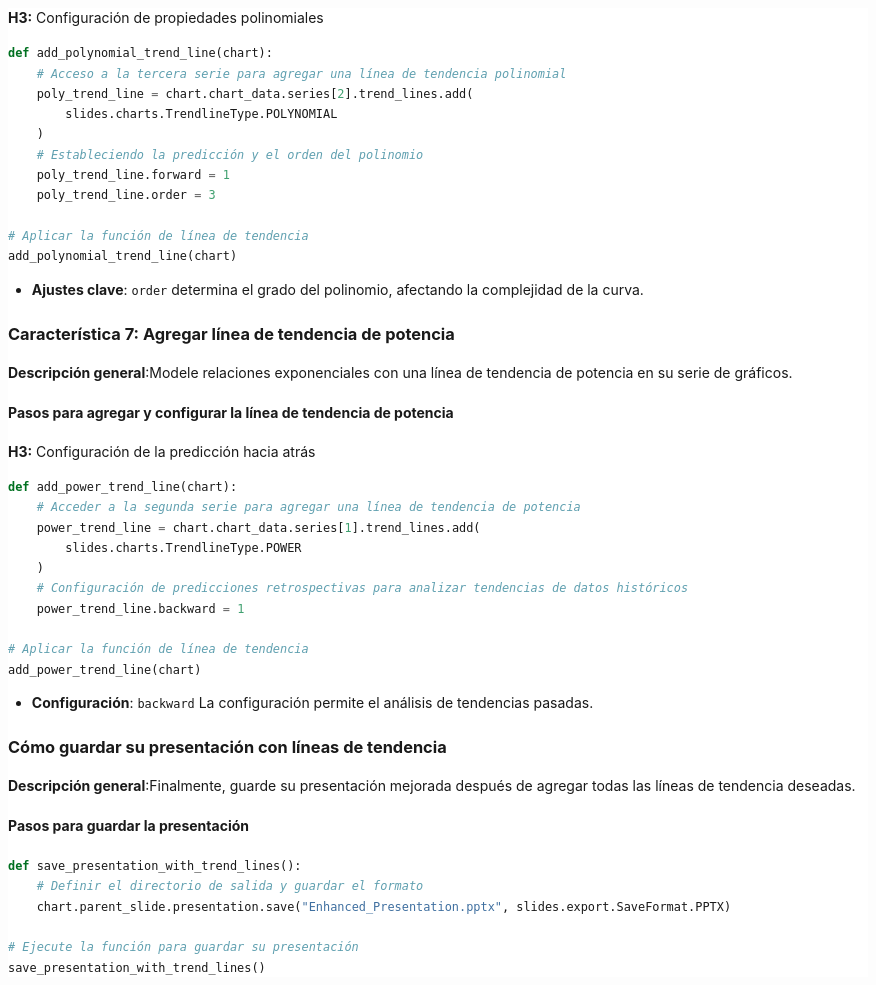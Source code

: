 **H3:** Configuración de propiedades polinomiales

```python
def add_polynomial_trend_line(chart):
    # Acceso a la tercera serie para agregar una línea de tendencia polinomial
    poly_trend_line = chart.chart_data.series[2].trend_lines.add(
        slides.charts.TrendlineType.POLYNOMIAL
    )
    # Estableciendo la predicción y el orden del polinomio
    poly_trend_line.forward = 1
    poly_trend_line.order = 3

# Aplicar la función de línea de tendencia
add_polynomial_trend_line(chart)
```

- **Ajustes clave**: `order` determina el grado del polinomio, afectando la complejidad de la curva.

### Característica 7: Agregar línea de tendencia de potencia

**Descripción general**:Modele relaciones exponenciales con una línea de tendencia de potencia en su serie de gráficos.

#### Pasos para agregar y configurar la línea de tendencia de potencia

**H3:** Configuración de la predicción hacia atrás

```python
def add_power_trend_line(chart):
    # Acceder a la segunda serie para agregar una línea de tendencia de potencia
    power_trend_line = chart.chart_data.series[1].trend_lines.add(
        slides.charts.TrendlineType.POWER
    )
    # Configuración de predicciones retrospectivas para analizar tendencias de datos históricos
    power_trend_line.backward = 1

# Aplicar la función de línea de tendencia
add_power_trend_line(chart)
```

- **Configuración**: `backward` La configuración permite el análisis de tendencias pasadas.

### Cómo guardar su presentación con líneas de tendencia

**Descripción general**:Finalmente, guarde su presentación mejorada después de agregar todas las líneas de tendencia deseadas.

#### Pasos para guardar la presentación

```python
def save_presentation_with_trend_lines():
    # Definir el directorio de salida y guardar el formato
    chart.parent_slide.presentation.save("Enhanced_Presentation.pptx", slides.export.SaveFormat.PPTX)

# Ejecute la función para guardar su presentación
save_presentation_with_trend_lines()
```
